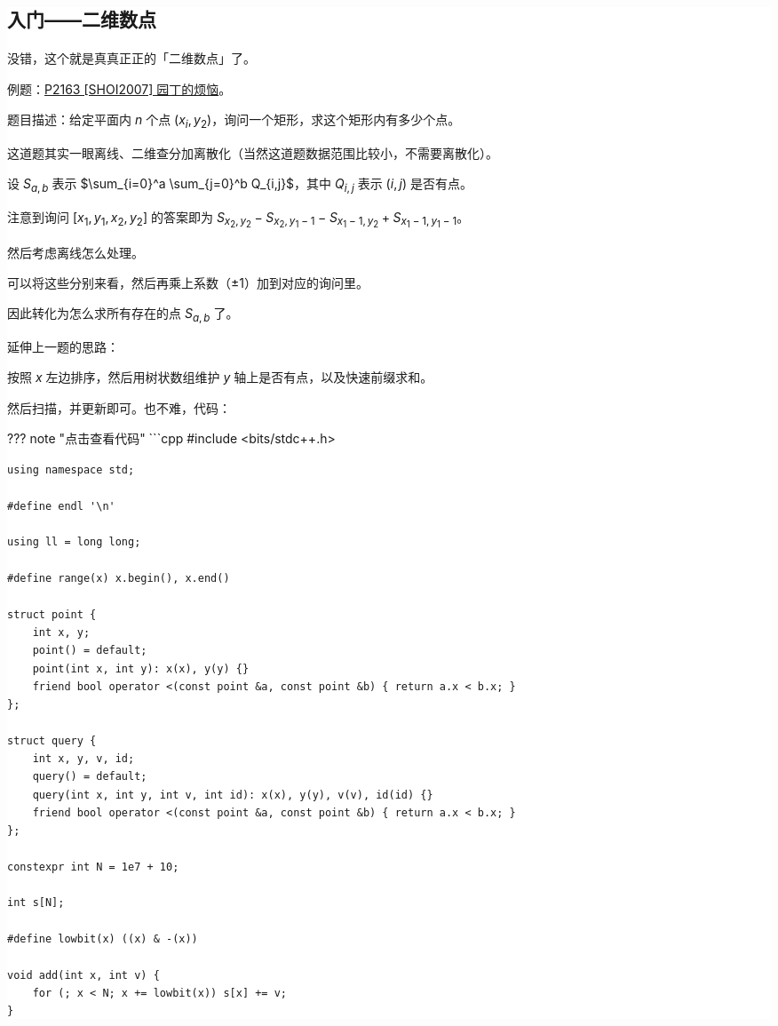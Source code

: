 
## 入门——二维数点

没错，这个就是真真正正的「二维数点」了。

例题：[P2163 [SHOI2007] 园丁的烦恼](https://www.luogu.com.cn/problem/P2163)。

题目描述：给定平面内 $n$ 个点 $(x_i,y_2)$，询问一个矩形，求这个矩形内有多少个点。

这道题其实一眼离线、二维查分加离散化（当然这道题数据范围比较小，不需要离散化）。

设 $S_{a,b}$ 表示 $\sum_{i=0}^a \sum_{j=0}^b Q_{i,j}$，其中 $Q_{i,j}$ 表示 $(i,j)$ 是否有点。

注意到询问 $[x_1,y_1,x_2,y_2]$ 的答案即为 $S_{x_2,y_2}-S_{x_2,y_1-1}-S_{x_1-1,y_2}+S_{x_1-1,y_1-1}$。

然后考虑离线怎么处理。

可以将这些分别来看，然后再乘上系数（$\pm1$）加到对应的询问里。

因此转化为怎么求所有存在的点 $S_{a,b}$ 了。

延伸上一题的思路：

按照 $x$ 左边排序，然后用树状数组维护 $y$ 轴上是否有点，以及快速前缀求和。

然后扫描，并更新即可。也不难，代码：

??? note "点击查看代码"
    ```cpp
    #include <bits/stdc++.h>

    using namespace std;

    #define endl '\n'

    using ll = long long;

    #define range(x) x.begin(), x.end()

    struct point {
        int x, y;
        point() = default;
        point(int x, int y): x(x), y(y) {}
        friend bool operator <(const point &a, const point &b) { return a.x < b.x; }
    };

    struct query {
        int x, y, v, id;
        query() = default;
        query(int x, int y, int v, int id): x(x), y(y), v(v), id(id) {}
        friend bool operator <(const point &a, const point &b) { return a.x < b.x; }
    };

    constexpr int N = 1e7 + 10;

    int s[N];

    #define lowbit(x) ((x) & -(x))

    void add(int x, int v) {
        for (; x < N; x += lowbit(x)) s[x] += v;
    }
